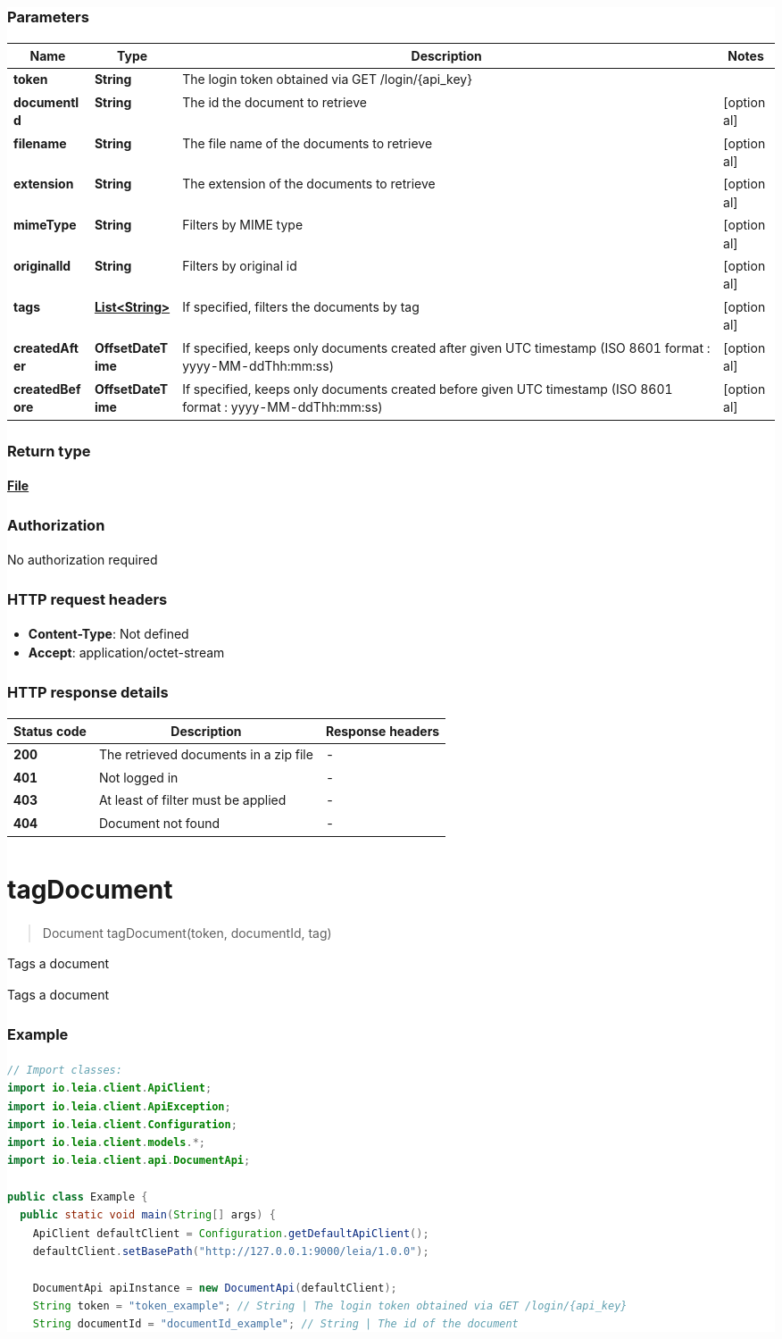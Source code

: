### Parameters

Name | Type | Description  | Notes
------------- | ------------- | ------------- | -------------
 **token** | **String**| The login token obtained via GET /login/{api_key} |
 **documentId** | **String**| The id the document to retrieve | [optional]
 **filename** | **String**| The file name of the documents to retrieve | [optional]
 **extension** | **String**| The extension of the documents to retrieve | [optional]
 **mimeType** | **String**| Filters by MIME type | [optional]
 **originalId** | **String**| Filters by original id | [optional]
 **tags** | [**List&lt;String&gt;**](String.md)| If specified, filters the documents by tag | [optional]
 **createdAfter** | **OffsetDateTime**| If specified, keeps only documents created after given UTC timestamp (ISO 8601 format : yyyy-MM-ddThh:mm:ss) | [optional]
 **createdBefore** | **OffsetDateTime**| If specified, keeps only documents created before given UTC timestamp (ISO 8601 format : yyyy-MM-ddThh:mm:ss) | [optional]

### Return type

[**File**](File.md)

### Authorization

No authorization required

### HTTP request headers

 - **Content-Type**: Not defined
 - **Accept**: application/octet-stream

### HTTP response details
| Status code | Description | Response headers |
|-------------|-------------|------------------|
**200** | The retrieved documents in a zip file |  -  |
**401** | Not logged in |  -  |
**403** | At least of filter must be applied |  -  |
**404** | Document not found |  -  |

<a name="tagDocument"></a>
# **tagDocument**
> Document tagDocument(token, documentId, tag)

Tags a document

Tags a document

### Example
```java
// Import classes:
import io.leia.client.ApiClient;
import io.leia.client.ApiException;
import io.leia.client.Configuration;
import io.leia.client.models.*;
import io.leia.client.api.DocumentApi;

public class Example {
  public static void main(String[] args) {
    ApiClient defaultClient = Configuration.getDefaultApiClient();
    defaultClient.setBasePath("http://127.0.0.1:9000/leia/1.0.0");

    DocumentApi apiInstance = new DocumentApi(defaultClient);
    String token = "token_example"; // String | The login token obtained via GET /login/{api_key}
    String documentId = "documentId_example"; // String | The id of the document
```